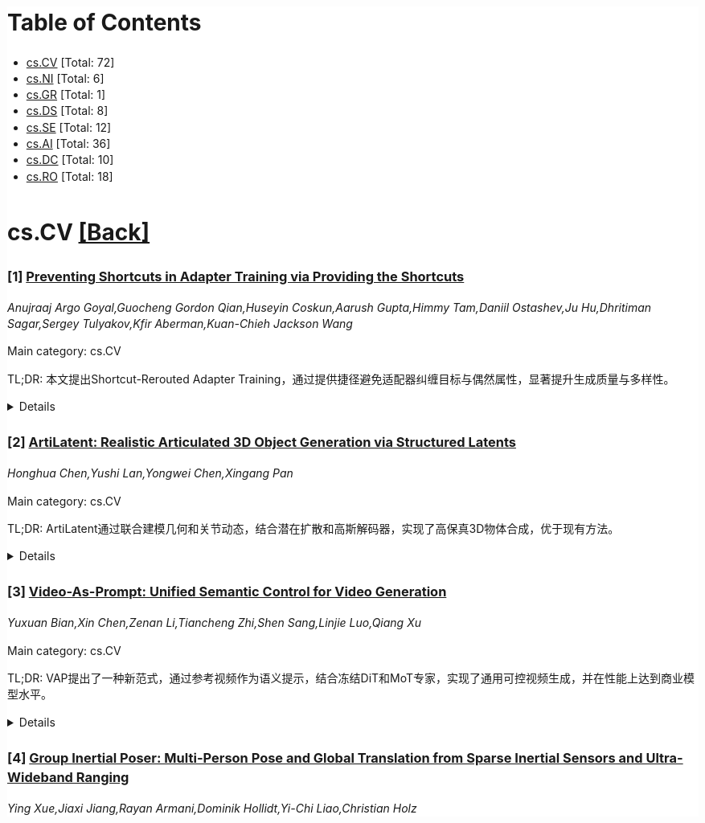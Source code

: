 <div id=toc></div>

# Table of Contents

- [cs.CV](#cs.CV) [Total: 72]
- [cs.NI](#cs.NI) [Total: 6]
- [cs.GR](#cs.GR) [Total: 1]
- [cs.DS](#cs.DS) [Total: 8]
- [cs.SE](#cs.SE) [Total: 12]
- [cs.AI](#cs.AI) [Total: 36]
- [cs.DC](#cs.DC) [Total: 10]
- [cs.RO](#cs.RO) [Total: 18]


<div id='cs.CV'></div>

# cs.CV [[Back]](#toc)

### [1] [Preventing Shortcuts in Adapter Training via Providing the Shortcuts](https://arxiv.org/abs/2510.20887)
*Anujraaj Argo Goyal,Guocheng Gordon Qian,Huseyin Coskun,Aarush Gupta,Himmy Tam,Daniil Ostashev,Ju Hu,Dhritiman Sagar,Sergey Tulyakov,Kfir Aberman,Kuan-Chieh Jackson Wang*

Main category: cs.CV

TL;DR: 本文提出Shortcut-Rerouted Adapter Training，通过提供捷径避免适配器纠缠目标与偶然属性，显著提升生成质量与多样性。


<details><summary>Details</summary></details>


### [2] [ArtiLatent: Realistic Articulated 3D Object Generation via Structured Latents](https://arxiv.org/abs/2510.21432)
*Honghua Chen,Yushi Lan,Yongwei Chen,Xingang Pan*

Main category: cs.CV

TL;DR: ArtiLatent通过联合建模几何和关节动态，结合潜在扩散和高斯解码器，实现了高保真3D物体合成，优于现有方法。


<details><summary>Details</summary></details>


### [3] [Video-As-Prompt: Unified Semantic Control for Video Generation](https://arxiv.org/abs/2510.20888)
*Yuxuan Bian,Xin Chen,Zenan Li,Tiancheng Zhi,Shen Sang,Linjie Luo,Qiang Xu*

Main category: cs.CV

TL;DR: VAP提出了一种新范式，通过参考视频作为语义提示，结合冻结DiT和MoT专家，实现了通用可控视频生成，并在性能上达到商业模型水平。


<details><summary>Details</summary></details>


### [4] [Group Inertial Poser: Multi-Person Pose and Global Translation from Sparse Inertial Sensors and Ultra-Wideband Ranging](https://arxiv.org/abs/2510.21654)
*Ying Xue,Jiaxi Jiang,Rayan Armani,Dominik Hollidt,Yi-Chi Liao,Christian Holz*
